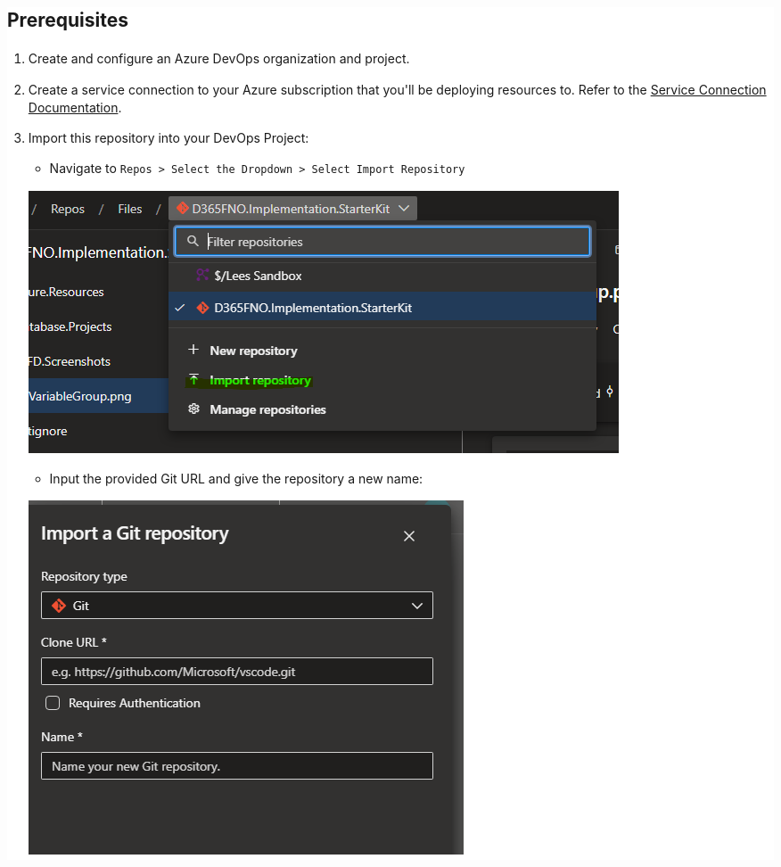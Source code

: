 

## Prerequisites
1. Create and configure an Azure DevOps organization and project.
2. Create a service connection to your Azure subscription that you'll be deploying resources to. Refer to the [Service Connection Documentation](https://learn.microsoft.com/en-us/azure/devops/pipelines/library/service-endpoints?view=azure-devops).
3. Import this repository into your DevOps Project:

    - Navigate to `Repos > Select the Dropdown > Select Import Repository`

    ![RetrieveConnectionString](SLFD.Screenshots/ImportRepository.png)

    - Input the provided Git URL and give the repository a new name:

    ![RetrieveConnectionString](SLFD.Screenshots/ImportRepository2.png)
